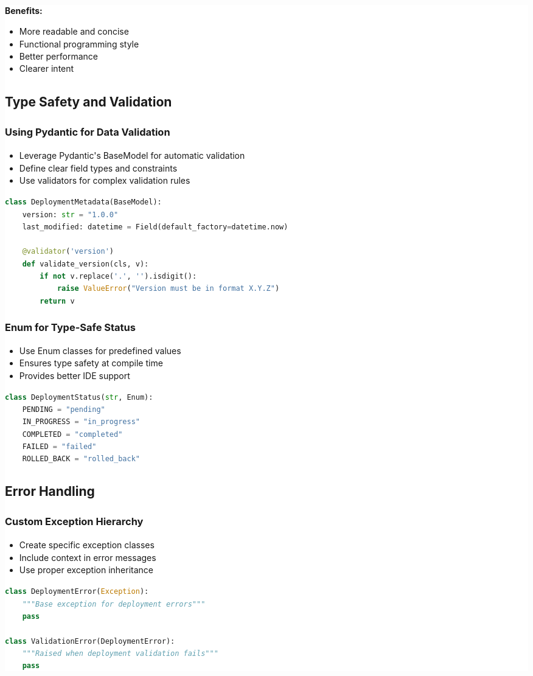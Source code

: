**Benefits:**
- More readable and concise
- Functional programming style
- Better performance
- Clearer intent

## Type Safety and Validation

### Using Pydantic for Data Validation
- Leverage Pydantic's BaseModel for automatic validation
- Define clear field types and constraints
- Use validators for complex validation rules

```python
class DeploymentMetadata(BaseModel):
    version: str = "1.0.0"
    last_modified: datetime = Field(default_factory=datetime.now)
    
    @validator('version')
    def validate_version(cls, v):
        if not v.replace('.', '').isdigit():
            raise ValueError("Version must be in format X.Y.Z")
        return v
```

### Enum for Type-Safe Status
- Use Enum classes for predefined values
- Ensures type safety at compile time
- Provides better IDE support

```python
class DeploymentStatus(str, Enum):
    PENDING = "pending"
    IN_PROGRESS = "in_progress"
    COMPLETED = "completed"
    FAILED = "failed"
    ROLLED_BACK = "rolled_back"
```

## Error Handling

### Custom Exception Hierarchy
- Create specific exception classes
- Include context in error messages
- Use proper exception inheritance

```python
class DeploymentError(Exception):
    """Base exception for deployment errors"""
    pass

class ValidationError(DeploymentError):
    """Raised when deployment validation fails"""
    pass
```
